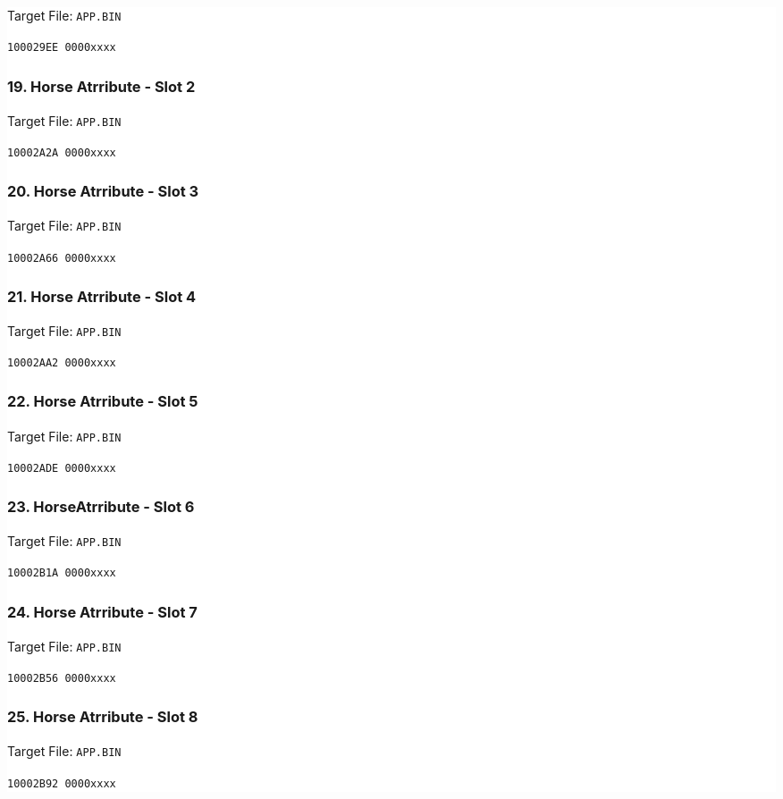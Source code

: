 Target File: `APP.BIN`

```
100029EE 0000xxxx
```

### 19. Horse Atrribute - Slot 2

Target File: `APP.BIN`

```
10002A2A 0000xxxx
```

### 20. Horse Atrribute - Slot 3

Target File: `APP.BIN`

```
10002A66 0000xxxx
```

### 21. Horse Atrribute - Slot 4

Target File: `APP.BIN`

```
10002AA2 0000xxxx
```

### 22. Horse Atrribute - Slot 5

Target File: `APP.BIN`

```
10002ADE 0000xxxx
```

### 23. HorseAtrribute - Slot 6

Target File: `APP.BIN`

```
10002B1A 0000xxxx
```

### 24. Horse Atrribute - Slot 7

Target File: `APP.BIN`

```
10002B56 0000xxxx
```

### 25. Horse Atrribute - Slot 8

Target File: `APP.BIN`

```
10002B92 0000xxxx
```
